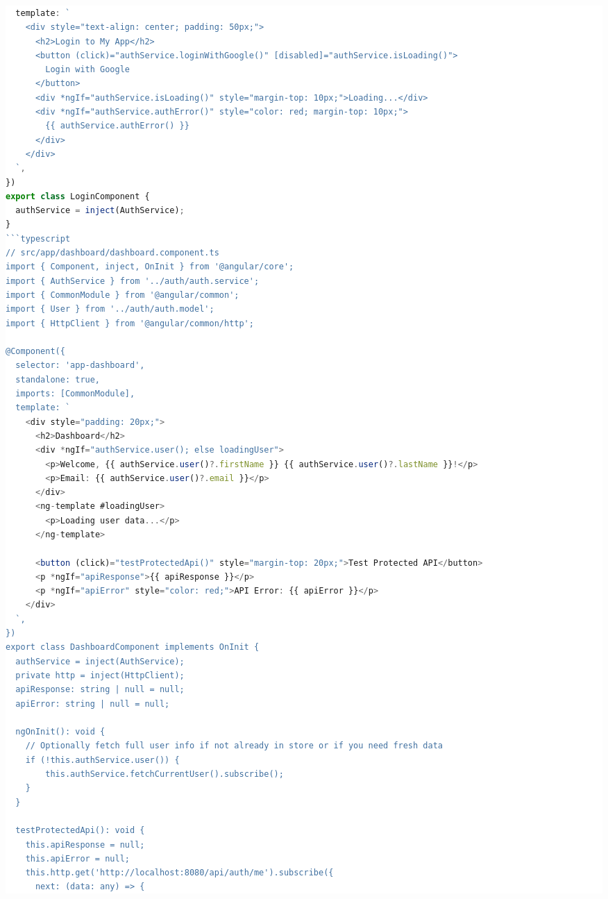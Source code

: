 ```typescript
  template: `
    <div style="text-align: center; padding: 50px;">
      <h2>Login to My App</h2>
      <button (click)="authService.loginWithGoogle()" [disabled]="authService.isLoading()">
        Login with Google
      </button>
      <div *ngIf="authService.isLoading()" style="margin-top: 10px;">Loading...</div>
      <div *ngIf="authService.authError()" style="color: red; margin-top: 10px;">
        {{ authService.authError() }}
      </div>
    </div>
  `,
})
export class LoginComponent {
  authService = inject(AuthService);
}
```typescript
// src/app/dashboard/dashboard.component.ts
import { Component, inject, OnInit } from '@angular/core';
import { AuthService } from '../auth/auth.service';
import { CommonModule } from '@angular/common';
import { User } from '../auth/auth.model';
import { HttpClient } from '@angular/common/http';

@Component({
  selector: 'app-dashboard',
  standalone: true,
  imports: [CommonModule],
  template: `
    <div style="padding: 20px;">
      <h2>Dashboard</h2>
      <div *ngIf="authService.user(); else loadingUser">
        <p>Welcome, {{ authService.user()?.firstName }} {{ authService.user()?.lastName }}!</p>
        <p>Email: {{ authService.user()?.email }}</p>
      </div>
      <ng-template #loadingUser>
        <p>Loading user data...</p>
      </ng-template>

      <button (click)="testProtectedApi()" style="margin-top: 20px;">Test Protected API</button>
      <p *ngIf="apiResponse">{{ apiResponse }}</p>
      <p *ngIf="apiError" style="color: red;">API Error: {{ apiError }}</p>
    </div>
  `,
})
export class DashboardComponent implements OnInit {
  authService = inject(AuthService);
  private http = inject(HttpClient);
  apiResponse: string | null = null;
  apiError: string | null = null;

  ngOnInit(): void {
    // Optionally fetch full user info if not already in store or if you need fresh data
    if (!this.authService.user()) {
        this.authService.fetchCurrentUser().subscribe();
    }
  }

  testProtectedApi(): void {
    this.apiResponse = null;
    this.apiError = null;
    this.http.get('http://localhost:8080/api/auth/me').subscribe({
      next: (data: any) => {
```